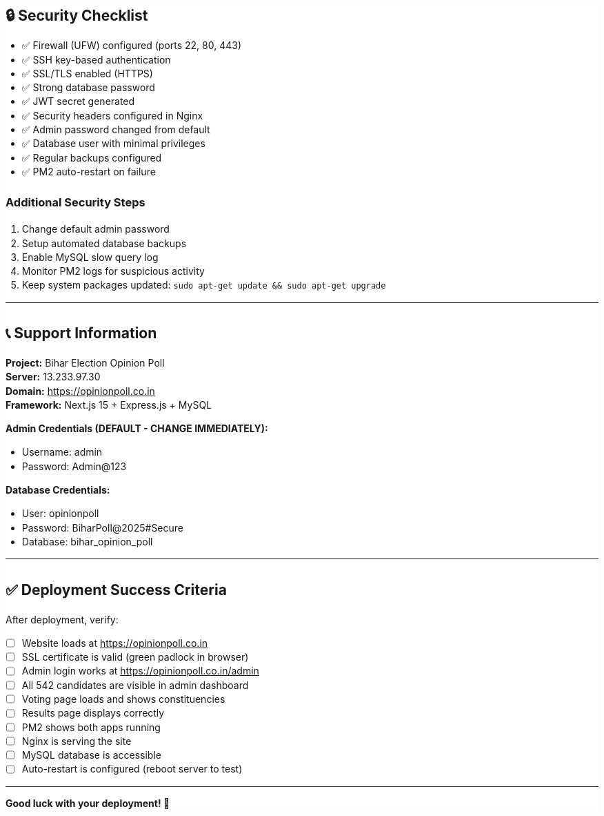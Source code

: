 
## 🔒 Security Checklist

- ✅ Firewall (UFW) configured (ports 22, 80, 443)
- ✅ SSH key-based authentication
- ✅ SSL/TLS enabled (HTTPS)
- ✅ Strong database password
- ✅ JWT secret generated
- ✅ Security headers configured in Nginx
- ✅ Admin password changed from default
- ✅ Database user with minimal privileges
- ✅ Regular backups configured
- ✅ PM2 auto-restart on failure

### Additional Security Steps
1. Change default admin password
2. Setup automated database backups
3. Enable MySQL slow query log
4. Monitor PM2 logs for suspicious activity
5. Keep system packages updated: `sudo apt-get update && sudo apt-get upgrade`

---

## 📞 Support Information

**Project:** Bihar Election Opinion Poll  
**Server:** 13.233.97.30  
**Domain:** https://opinionpoll.co.in  
**Framework:** Next.js 15 + Express.js + MySQL  

**Admin Credentials (DEFAULT - CHANGE IMMEDIATELY):**
- Username: admin
- Password: Admin@123

**Database Credentials:**
- User: opinionpoll
- Password: BiharPoll@2025#Secure
- Database: bihar_opinion_poll

---

## ✅ Deployment Success Criteria

After deployment, verify:
- [ ] Website loads at https://opinionpoll.co.in
- [ ] SSL certificate is valid (green padlock in browser)
- [ ] Admin login works at https://opinionpoll.co.in/admin
- [ ] All 542 candidates are visible in admin dashboard
- [ ] Voting page loads and shows constituencies
- [ ] Results page displays correctly
- [ ] PM2 shows both apps running
- [ ] Nginx is serving the site
- [ ] MySQL database is accessible
- [ ] Auto-restart is configured (reboot server to test)

---

**Good luck with your deployment! 🚀**
